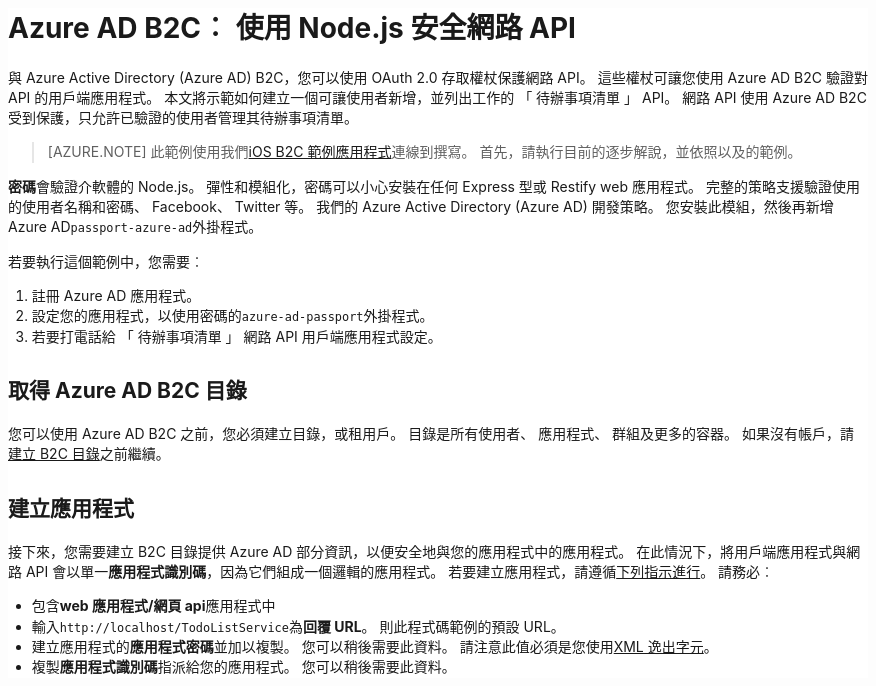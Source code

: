 <properties
    pageTitle="Azure AD B2C︰ 使用 Node.js 安全網路 API |Microsoft Azure"
    description="如何建立 Node.js web API 可接受的 B2C 租用戶的權杖"
    services="active-directory-b2c"
    documentationCenter=""
    authors="brandwe"
    manager="mbaldwin"
    editor=""/>

<tags
    ms.service="active-directory-b2c"
    ms.workload="identity"
    ms.tgt_pltfrm="na"
    ms.devlang="javascript"
    ms.topic="hero-article"
    ms.date="08/30/2016"
    ms.author="brandwe"/>

# <a name="azure-ad-b2c-secure-a-web-api-by-using-nodejs"></a>Azure AD B2C︰ 使用 Node.js 安全網路 API



與 Azure Active Directory (Azure AD) B2C，您可以使用 OAuth 2.0 存取權杖保護網路 API。 這些權杖可讓您使用 Azure AD B2C 驗證對 API 的用戶端應用程式。 本文將示範如何建立一個可讓使用者新增，並列出工作的 「 待辦事項清單 」 API。 網路 API 使用 Azure AD B2C 受到保護，只允許已驗證的使用者管理其待辦事項清單。

> [AZURE.NOTE]  此範例使用我們[iOS B2C 範例應用程式](active-directory-b2c-devquickstarts-ios.md)連線到撰寫。 首先，請執行目前的逐步解說，並依照以及的範例。

**密碼**會驗證介軟體的 Node.js。 彈性和模組化，密碼可以小心安裝在任何 Express 型或 Restify web 應用程式。 完整的策略支援驗證使用的使用者名稱和密碼、 Facebook、 Twitter 等。 我們的 Azure Active Directory (Azure AD) 開發策略。 您安裝此模組，然後再新增 Azure AD`passport-azure-ad`外掛程式。

若要執行這個範例中，您需要︰

1. 註冊 Azure AD 應用程式。
2. 設定您的應用程式，以使用密碼的`azure-ad-passport`外掛程式。
3. 若要打電話給 「 待辦事項清單 」 網路 API 用戶端應用程式設定。


## <a name="get-an-azure-ad-b2c-directory"></a>取得 Azure AD B2C 目錄

您可以使用 Azure AD B2C 之前，您必須建立目錄，或租用戶。  目錄是所有使用者、 應用程式、 群組及更多的容器。  如果沒有帳戶，請[建立 B2C 目錄](active-directory-b2c-get-started.md)之前繼續。

## <a name="create-an-application"></a>建立應用程式

接下來，您需要建立 B2C 目錄提供 Azure AD 部分資訊，以便安全地與您的應用程式中的應用程式。 在此情況下，將用戶端應用程式與網路 API 會以單一**應用程式識別碼**，因為它們組成一個邏輯的應用程式。 若要建立應用程式，請遵循[下列指示進行](active-directory-b2c-app-registration.md)。 請務必︰

- 包含**web 應用程式/網頁 api**應用程式中
- 輸入`http://localhost/TodoListService`為**回覆 URL**。 則此程式碼範例的預設 URL。
- 建立應用程式的**應用程式密碼**並加以複製。 您可以稍後需要此資料。 請注意此值必須是您使用[XML 逸出字元](https://www.w3.org/TR/2006/REC-xml11-20060816/#dt-escape)。
- 複製**應用程式識別碼**指派給您的應用程式。 您可以稍後需要此資料。
